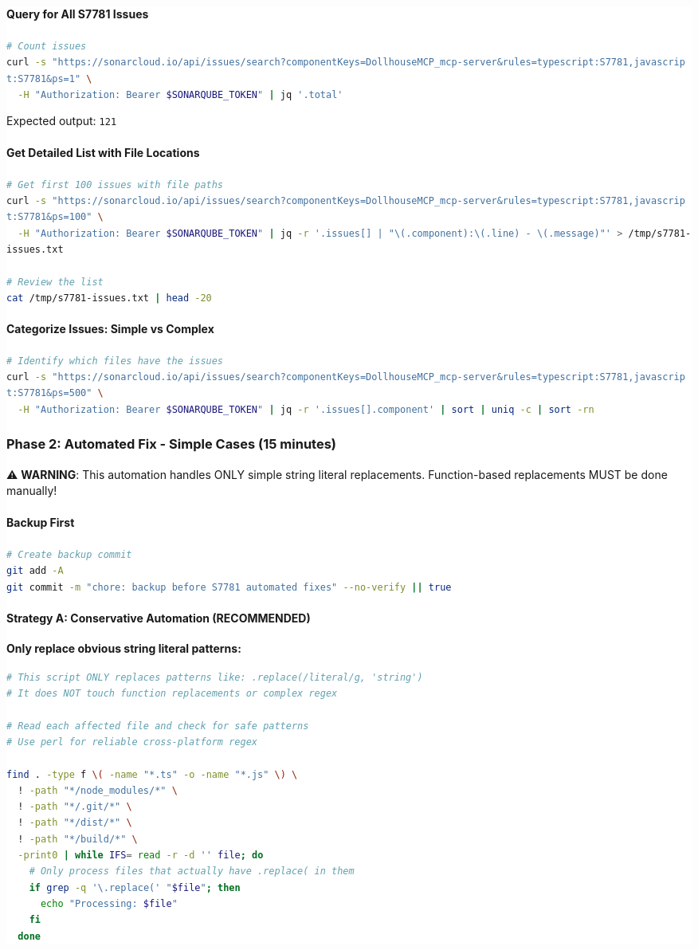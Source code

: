 #### Query for All S7781 Issues
```bash
# Count issues
curl -s "https://sonarcloud.io/api/issues/search?componentKeys=DollhouseMCP_mcp-server&rules=typescript:S7781,javascript:S7781&ps=1" \
  -H "Authorization: Bearer $SONARQUBE_TOKEN" | jq '.total'
```

Expected output: `121`

#### Get Detailed List with File Locations
```bash
# Get first 100 issues with file paths
curl -s "https://sonarcloud.io/api/issues/search?componentKeys=DollhouseMCP_mcp-server&rules=typescript:S7781,javascript:S7781&ps=100" \
  -H "Authorization: Bearer $SONARQUBE_TOKEN" | jq -r '.issues[] | "\(.component):\(.line) - \(.message)"' > /tmp/s7781-issues.txt

# Review the list
cat /tmp/s7781-issues.txt | head -20
```

#### Categorize Issues: Simple vs Complex
```bash
# Identify which files have the issues
curl -s "https://sonarcloud.io/api/issues/search?componentKeys=DollhouseMCP_mcp-server&rules=typescript:S7781,javascript:S7781&ps=500" \
  -H "Authorization: Bearer $SONARQUBE_TOKEN" | jq -r '.issues[].component' | sort | uniq -c | sort -rn
```

### Phase 2: Automated Fix - Simple Cases (15 minutes)

⚠️ **WARNING**: This automation handles ONLY simple string literal replacements. Function-based replacements MUST be done manually!

#### Backup First
```bash
# Create backup commit
git add -A
git commit -m "chore: backup before S7781 automated fixes" --no-verify || true
```

#### Strategy A: Conservative Automation (RECOMMENDED)
**Only replace obvious string literal patterns:**

```bash
# This script ONLY replaces patterns like: .replace(/literal/g, 'string')
# It does NOT touch function replacements or complex regex

# Read each affected file and check for safe patterns
# Use perl for reliable cross-platform regex

find . -type f \( -name "*.ts" -o -name "*.js" \) \
  ! -path "*/node_modules/*" \
  ! -path "*/.git/*" \
  ! -path "*/dist/*" \
  ! -path "*/build/*" \
  -print0 | while IFS= read -r -d '' file; do
    # Only process files that actually have .replace( in them
    if grep -q '\.replace(' "$file"; then
      echo "Processing: $file"
    fi
  done
```
